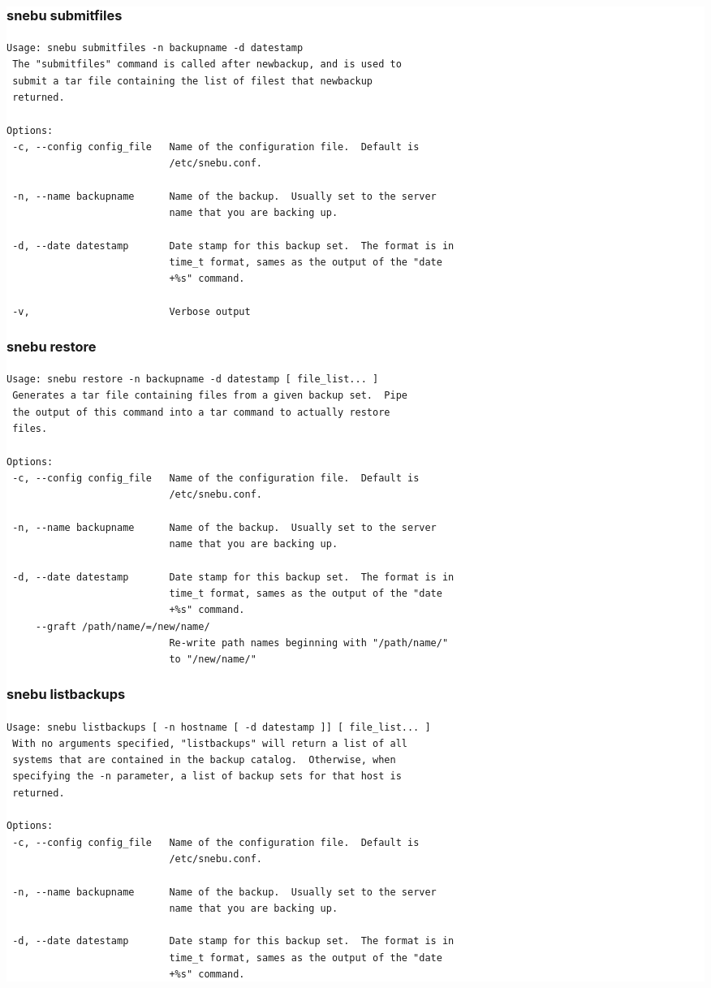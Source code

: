 ### snebu submitfiles
    Usage: snebu submitfiles -n backupname -d datestamp
     The "submitfiles" command is called after newbackup, and is used to
     submit a tar file containing the list of filest that newbackup
     returned.
    
    Options:
     -c, --config config_file   Name of the configuration file.  Default is
                                /etc/snebu.conf.
    
     -n, --name backupname      Name of the backup.  Usually set to the server
                                name that you are backing up.
    
     -d, --date datestamp       Date stamp for this backup set.  The format is in
                                time_t format, sames as the output of the "date
                                +%s" command.
    
     -v,                        Verbose output

### snebu restore
    Usage: snebu restore -n backupname -d datestamp [ file_list... ]
     Generates a tar file containing files from a given backup set.  Pipe
     the output of this command into a tar command to actually restore
     files.
    
    Options:
     -c, --config config_file   Name of the configuration file.  Default is
                                /etc/snebu.conf.
    
     -n, --name backupname      Name of the backup.  Usually set to the server
                                name that you are backing up.
    
     -d, --date datestamp       Date stamp for this backup set.  The format is in
                                time_t format, sames as the output of the "date
                                +%s" command.
         --graft /path/name/=/new/name/ 
                                Re-write path names beginning with "/path/name/"
                                to "/new/name/"

### snebu listbackups
    Usage: snebu listbackups [ -n hostname [ -d datestamp ]] [ file_list... ]
     With no arguments specified, "listbackups" will return a list of all
     systems that are contained in the backup catalog.  Otherwise, when
     specifying the -n parameter, a list of backup sets for that host is
     returned.
    
    Options:
     -c, --config config_file   Name of the configuration file.  Default is
                                /etc/snebu.conf.
    
     -n, --name backupname      Name of the backup.  Usually set to the server
                                name that you are backing up.
    
     -d, --date datestamp       Date stamp for this backup set.  The format is in
                                time_t format, sames as the output of the "date
                                +%s" command.

